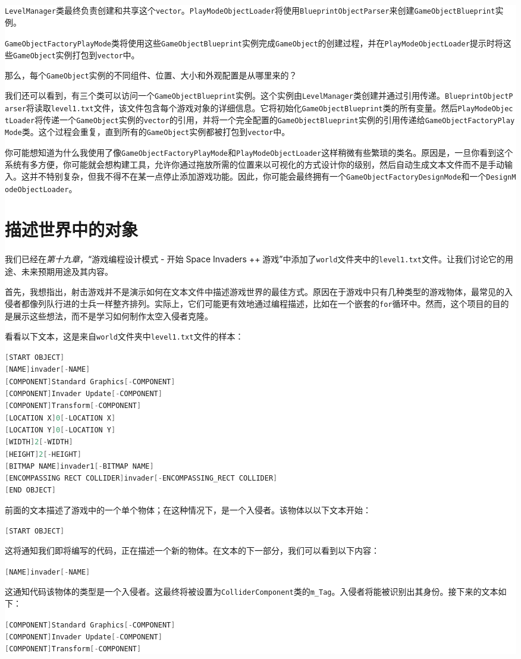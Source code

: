 `LevelManager`类最终负责创建和共享这个`vector`。`PlayModeObjectLoader`将使用`BlueprintObjectParser`来创建`GameObjectBlueprint`实例。

`GameObjectFactoryPlayMode`类将使用这些`GameObjectBlueprint`实例完成`GameObject`的创建过程，并在`PlayModeObjectLoader`提示时将这些`GameObject`实例打包到`vector`中。

那么，每个`GameObject`实例的不同组件、位置、大小和外观配置是从哪里来的？

我们还可以看到，有三个类可以访问一个`GameObjectBlueprint`实例。这个实例由`LevelManager`类创建并通过引用传递。`BlueprintObjectParser`将读取`level1.txt`文件，该文件包含每个游戏对象的详细信息。它将初始化`GameObjectBlueprint`类的所有变量。然后`PlayModeObjectLoader`将传递一个`GameObject`实例的`vector`的引用，并将一个完全配置的`GameObjectBlueprint`实例的引用传递给`GameObjectFactoryPlayMode`类。这个过程会重复，直到所有的`GameObject`实例都被打包到`vector`中。

你可能想知道为什么我使用了像`GameObjectFactoryPlayMode`和`PlayModeObjectLoader`这样稍微有些繁琐的类名。原因是，一旦你看到这个系统有多方便，你可能就会想构建工具，允许你通过拖放所需的位置来以可视化的方式设计你的级别，然后自动生成文本文件而不是手动输入。这并不特别复杂，但我不得不在某一点停止添加游戏功能。因此，你可能会最终拥有一个`GameObjectFactoryDesignMode`和一个`DesignModeObjectLoader`。

# 描述世界中的对象

我们已经在*第十九章*，“游戏编程设计模式 - 开始 Space Invaders ++ 游戏”中添加了`world`文件夹中的`level1.txt`文件。让我们讨论它的用途、未来预期用途及其内容。

首先，我想指出，射击游戏并不是演示如何在文本文件中描述游戏世界的最佳方式。原因在于游戏中只有几种类型的游戏物体，最常见的入侵者都像列队行进的士兵一样整齐排列。实际上，它们可能更有效地通过编程描述，比如在一个嵌套的`for`循环中。然而，这个项目的目的是展示这些想法，而不是学习如何制作太空入侵者克隆。

看看以下文本，这是来自`world`文件夹中`level1.txt`文件的样本：

```cpp
[START OBJECT]
[NAME]invader[-NAME]
[COMPONENT]Standard Graphics[-COMPONENT]
[COMPONENT]Invader Update[-COMPONENT]
[COMPONENT]Transform[-COMPONENT]
[LOCATION X]0[-LOCATION X]
[LOCATION Y]0[-LOCATION Y]
[WIDTH]2[-WIDTH]
[HEIGHT]2[-HEIGHT]
[BITMAP NAME]invader1[-BITMAP NAME]
[ENCOMPASSING RECT COLLIDER]invader[-ENCOMPASSING_RECT COLLIDER]
[END OBJECT]
```

前面的文本描述了游戏中的一个单个物体；在这种情况下，是一个入侵者。该物体以以下文本开始：

```cpp
[START OBJECT]
```

这将通知我们即将编写的代码，正在描述一个新的物体。在文本的下一部分，我们可以看到以下内容：

```cpp
[NAME]invader[-NAME]
```

这通知代码该物体的类型是一个入侵者。这最终将被设置为`ColliderComponent`类的`m_Tag`。入侵者将能被识别出其身份。接下来的文本如下：

```cpp
[COMPONENT]Standard Graphics[-COMPONENT]
[COMPONENT]Invader Update[-COMPONENT]
[COMPONENT]Transform[-COMPONENT]
```

